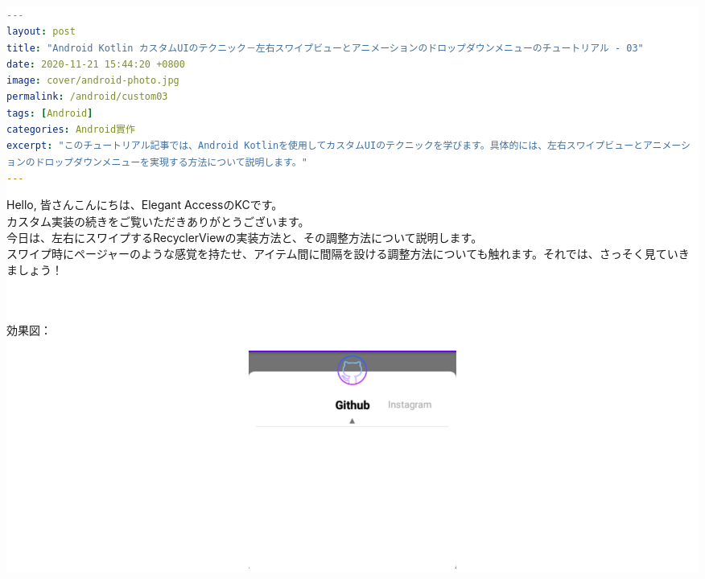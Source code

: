 ```yaml
---
layout: post
title: "Android Kotlin カスタムUIのテクニック－左右スワイプビューとアニメーションのドロップダウンメニューのチュートリアル - 03"
date: 2020-11-21 15:44:20 +0800
image: cover/android-photo.jpg
permalink: /android/custom03
tags: [Android]
categories: Android實作
excerpt: "このチュートリアル記事では、Android Kotlinを使用してカスタムUIのテクニックを学びます。具体的には、左右スワイプビューとアニメーションのドロップダウンメニューを実現する方法について説明します。"
---
```

Hello, 皆さんこんにちは、Elegant AccessのKCです。<br>
カスタム実装の続きをご覧いただきありがとうございます。<br>
今日は、左右にスワイプするRecyclerViewの実装方法と、その調整方法について説明します。<br>
スワイプ時にページャーのような感覚を持たせ、アイテム間に間隔を設ける調整方法についても触れます。それでは、さっそく見ていきましょう！


<br><br>
効果図：
<br>
<div align="center">
  <img src="/images/kt-demo-custom/kt-demo-jpg08.png" alt="Cover" width="30%"/>
</div>
